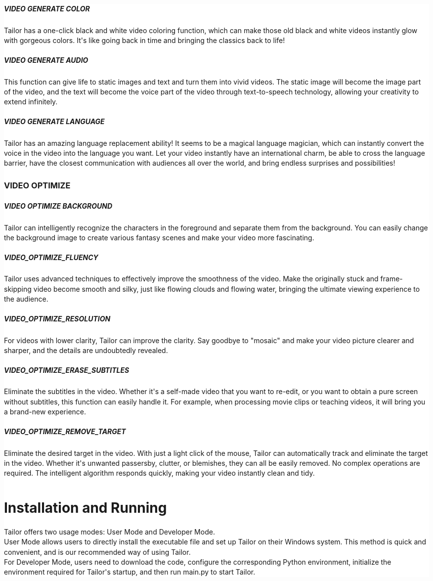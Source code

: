 ##### VIDEO GENERATE COLOR
Tailor has a one-click black and white video coloring function, which can make those old black and white videos instantly glow with gorgeous colors. It's like going back in time and bringing the classics back to life!

##### VIDEO GENERATE AUDIO
This function can give life to static images and text and turn them into vivid videos. The static image will become the image part of the video, and the text will become the voice part of the video through text-to-speech technology, allowing your creativity to extend infinitely.

##### VIDEO GENERATE LANGUAGE
Tailor has an amazing language replacement ability! It seems to be a magical language magician, which can instantly convert the voice in the video into the language you want. Let your video instantly have an international charm, be able to cross the language barrier, have the closest communication with audiences all over the world, and bring endless surprises and possibilities!


### VIDEO OPTIMIZE
##### VIDEO OPTIMIZE BACKGROUND
Tailor can intelligently recognize the characters in the foreground and separate them from the background. You can easily change the background image to create various fantasy scenes and make your video more fascinating.

##### VIDEO_OPTIMIZE_FLUENCY
Tailor uses advanced techniques to effectively improve the smoothness of the video. Make the originally stuck and frame-skipping video become smooth and silky, just like flowing clouds and flowing water, bringing the ultimate viewing experience to the audience.

##### VIDEO_OPTIMIZE_RESOLUTION
For videos with lower clarity, Tailor can improve the clarity. Say goodbye to "mosaic" and make your video picture clearer and sharper, and the details are undoubtedly revealed.

##### VIDEO_OPTIMIZE_ERASE_SUBTITLES
Eliminate the subtitles in the video. Whether it's a self-made video that you want to re-edit, or you want to obtain a pure screen without subtitles, this function can easily handle it. For example, when processing movie clips or teaching videos, it will bring you a brand-new experience.  

<iframe src="//player.bilibili.com/player.html?isOutside=true&aid=113062631704831&bvid=BV1ibHeeqELE&cid=25693194696&p=1" scrolling="no" border="0" frameborder="no" framespacing="0" allowfullscreen="true"></iframe>

##### VIDEO_OPTIMIZE_REMOVE_TARGET
Eliminate the desired target in the video. With just a light click of the mouse, Tailor can automatically track and eliminate the target in the video. Whether it's unwanted passersby, clutter, or blemishes, they can all be easily removed. No complex operations are required. The intelligent algorithm responds quickly, making your video instantly clean and tidy.  

<iframe src="//player.bilibili.com/player.html?isOutside=true&aid=113062648546404&bvid=BV1otHeeMEUV&cid=25693261513&p=1" scrolling="no" border="0" frameborder="no" framespacing="0" allowfullscreen="true"></iframe>

<a id="installation"></a>
# Installation and Running
Tailor offers two usage modes: User Mode and Developer Mode.  
User Mode allows users to directly install the executable file and set up Tailor on their Windows system. This method is quick and convenient, and is our recommended way of using Tailor.   
For Developer Mode, users need to download the code, configure the corresponding Python environment, initialize the environment required for Tailor's startup, and then run main.py to start Tailor.
